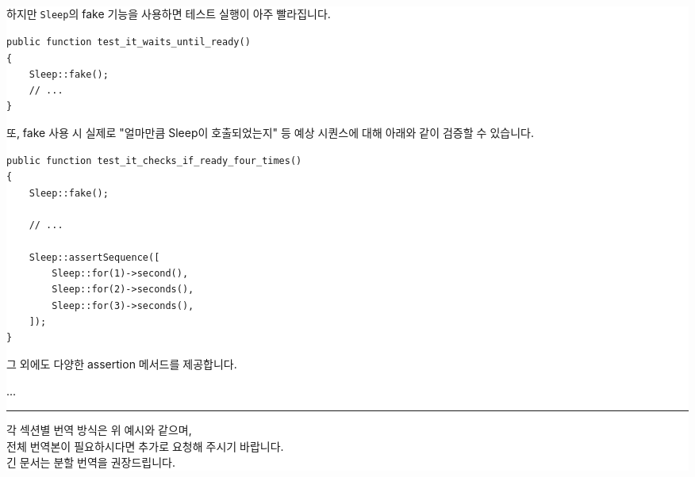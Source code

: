 하지만 `Sleep`의 fake 기능을 사용하면 테스트 실행이 아주 빨라집니다.

    public function test_it_waits_until_ready()
    {
        Sleep::fake();
        // ...
    }

또, fake 사용 시 실제로 "얼마만큼 Sleep이 호출되었는지" 등 예상 시퀀스에 대해 아래와 같이 검증할 수 있습니다.

    public function test_it_checks_if_ready_four_times()
    {
        Sleep::fake();

        // ...

        Sleep::assertSequence([
            Sleep::for(1)->second(),
            Sleep::for(2)->seconds(),
            Sleep::for(3)->seconds(),
        ]);
    }

그 외에도 다양한 assertion 메서드를 제공합니다.

...

---

각 섹션별 번역 방식은 위 예시와 같으며,  
전체 번역본이 필요하시다면 추가로 요청해 주시기 바랍니다.  
긴 문서는 분할 번역을 권장드립니다.